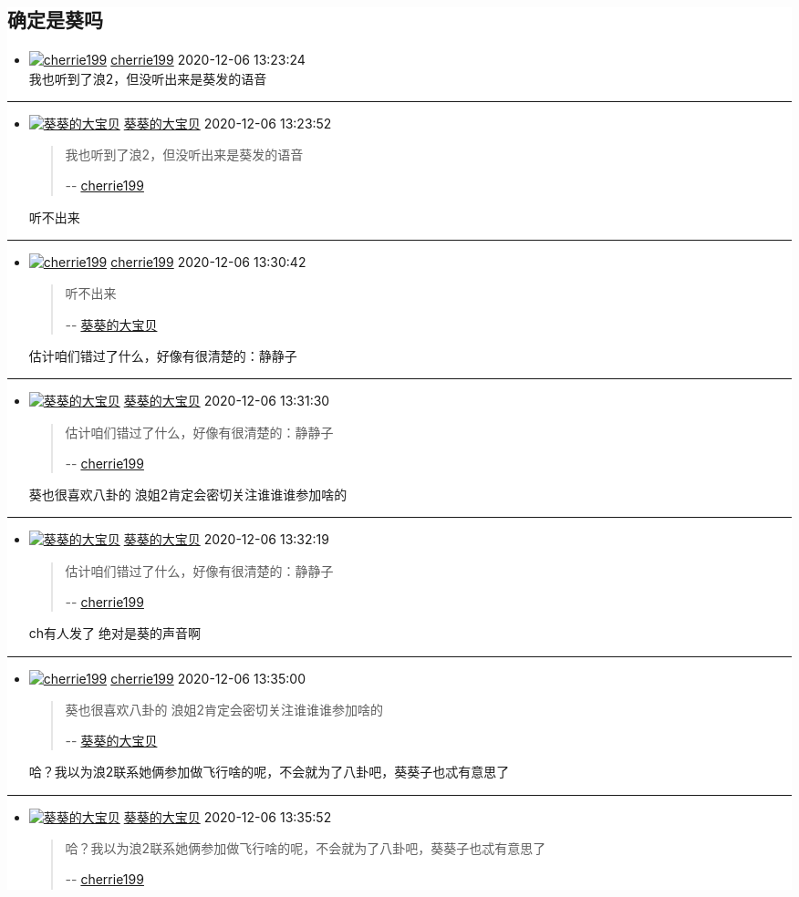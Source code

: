   确定是葵吗  
---
* [![cherrie199](../../image/icon/u195510471-1.jpg)](https://www.douban.com/people/195510471/)    [cherrie199](https://www.douban.com/people/195510471/)    2020-12-06 13:23:24  
  我也听到了浪2，但没听出来是葵发的语音  
---
* [![葵葵的大宝贝](../../image/icon/u196003397-1.jpg)](https://www.douban.com/people/196003397/)    [葵葵的大宝贝](https://www.douban.com/people/196003397/)    2020-12-06 13:23:52  
  >我也听到了浪2，但没听出来是葵发的语音  
  >
  >-- [cherrie199](https://www.douban.com/people/195510471/)  
  
  听不出来  
---
* [![cherrie199](../../image/icon/u195510471-1.jpg)](https://www.douban.com/people/195510471/)    [cherrie199](https://www.douban.com/people/195510471/)    2020-12-06 13:30:42  
  >听不出来  
  >
  >-- [葵葵的大宝贝](https://www.douban.com/people/196003397/)  
  
  估计咱们错过了什么，好像有很清楚的：静静子  
---
* [![葵葵的大宝贝](../../image/icon/u196003397-1.jpg)](https://www.douban.com/people/196003397/)    [葵葵的大宝贝](https://www.douban.com/people/196003397/)    2020-12-06 13:31:30  
  >估计咱们错过了什么，好像有很清楚的：静静子  
  >
  >-- [cherrie199](https://www.douban.com/people/195510471/)  
  
  葵也很喜欢八卦的  浪姐2肯定会密切关注谁谁谁参加啥的  
---
* [![葵葵的大宝贝](../../image/icon/u196003397-1.jpg)](https://www.douban.com/people/196003397/)    [葵葵的大宝贝](https://www.douban.com/people/196003397/)    2020-12-06 13:32:19  
  >估计咱们错过了什么，好像有很清楚的：静静子  
  >
  >-- [cherrie199](https://www.douban.com/people/195510471/)  
  
  ch有人发了  绝对是葵的声音啊  
---
* [![cherrie199](../../image/icon/u195510471-1.jpg)](https://www.douban.com/people/195510471/)    [cherrie199](https://www.douban.com/people/195510471/)    2020-12-06 13:35:00  
  >葵也很喜欢八卦的  浪姐2肯定会密切关注谁谁谁参加啥的  
  >
  >-- [葵葵的大宝贝](https://www.douban.com/people/196003397/)  
  
  哈？我以为浪2联系她俩参加做飞行啥的呢，不会就为了八卦吧，葵葵子也忒有意思了  
---
* [![葵葵的大宝贝](../../image/icon/u196003397-1.jpg)](https://www.douban.com/people/196003397/)    [葵葵的大宝贝](https://www.douban.com/people/196003397/)    2020-12-06 13:35:52  
  >哈？我以为浪2联系她俩参加做飞行啥的呢，不会就为了八卦吧，葵葵子也忒有意思了  
  >
  >-- [cherrie199](https://www.douban.com/people/195510471/)  
  